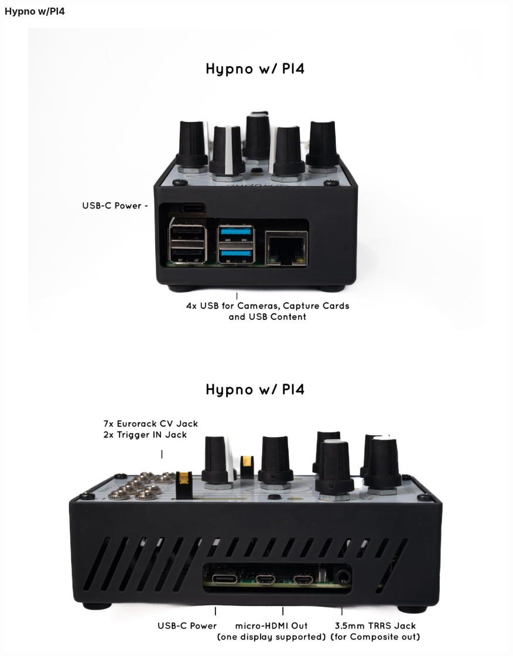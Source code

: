 ### Hypno w/PI4

<div><figure><img src="../.gitbook/assets/Pi4-IO_BACK (1).jpg" alt=""><figcaption></figcaption></figure> <figure><img src="../.gitbook/assets/Pi4-IOLabeled-SIDE (1).jpg" alt=""><figcaption></figcaption></figure></div>

